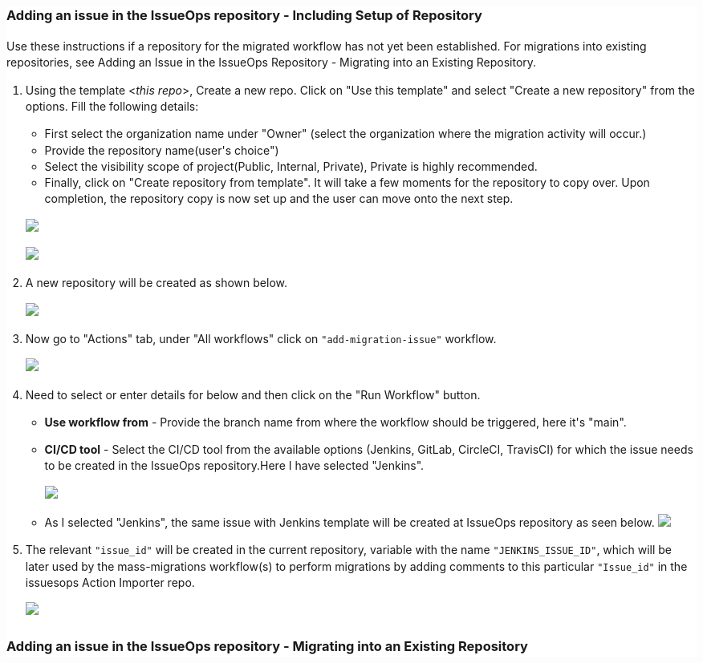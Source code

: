 ### **Adding an issue in the IssueOps repository - Including Setup of Repository**

Use these instructions if a repository for the migrated workflow has not yet been established. For migrations into existing repositories, see Adding an Issue in the IssueOps Repository - Migrating into an Existing Repository.

1. Using the template <*this repo*>, Create a new repo. Click on "Use this template" and select "Create a new repository" from the options. Fill the following details:

   - First select the organization name under "Owner" (select the organization where the migration activity will occur.)
   - Provide the repository name(user's choice")
   - Select the visibility scope of project(Public, Internal, Private), Private is highly recommended.
   - Finally, click on "Create repository from template". It will take a few moments for the repository to copy over. Upon completion, the repository copy is now set up and the user can move onto the next step.

   ![](./migration/Images/1.png)

   ![](./migration/Images/2.png)

2. A new repository will be created as shown below.

   ![](./migration/Images/3.png)

3. Now go to "Actions" tab, under "All workflows" click on `"add-migration-issue"` workflow.

   ![](./migration/Images/8.png)

4. Need to select or enter details for below and then click on the "Run Workflow" button.

   - **Use workflow from** - Provide the branch name from where the workflow should be triggered, here it's "main".
   - **CI/CD tool** - Select the CI/CD tool from the available options (Jenkins, GitLab, CircleCI, TravisCI) for which the issue needs to be created in the IssueOps repository.Here I have selected "Jenkins".

     ![](./migration/Images/9.png)

   * As I selected "Jenkins", the same issue with Jenkins template will be created at IssueOps repository as seen below.
     ![](./migration/Images/10.png)

5. The relevant `"issue_id"` will be created in the current repository, variable with the name `"JENKINS_ISSUE_ID"`, which will be later used by the mass-migrations workflow(s) to perform migrations by adding comments to this particular `"Issue_id"` in the issuesops Action Importer repo.

   ![](./migration/Images/11.png)
     
### **Adding an issue in the IssueOps repository - Migrating into an Existing Repository**
